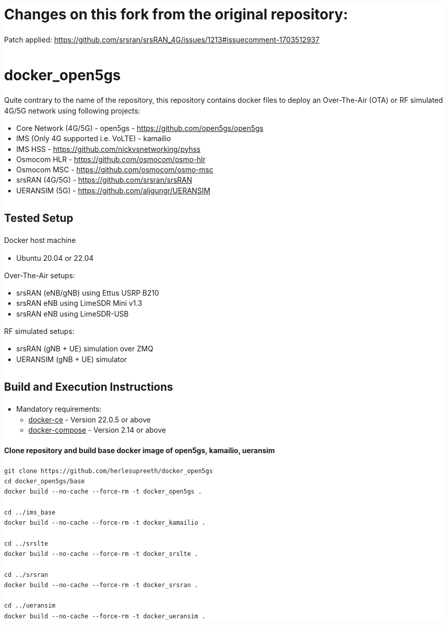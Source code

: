 # Changes on this fork from the original repository:

Patch applied: https://github.com/srsran/srsRAN_4G/issues/1213#issuecomment-1703512937




# docker_open5gs
Quite contrary to the name of the repository, this repository contains docker files to deploy an Over-The-Air (OTA) or RF simulated 4G/5G network using following projects:
- Core Network (4G/5G) - open5gs - https://github.com/open5gs/open5gs
- IMS (Only 4G supported i.e. VoLTE) - kamailio
- IMS HSS - https://github.com/nickvsnetworking/pyhss
- Osmocom HLR - https://github.com/osmocom/osmo-hlr
- Osmocom MSC - https://github.com/osmocom/osmo-msc
- srsRAN (4G/5G) - https://github.com/srsran/srsRAN
- UERANSIM (5G) - https://github.com/aligungr/UERANSIM

## Tested Setup

Docker host machine

- Ubuntu 20.04 or 22.04

Over-The-Air setups: 

- srsRAN (eNB/gNB) using Ettus USRP B210
- srsRAN eNB using LimeSDR Mini v1.3
- srsRAN eNB using LimeSDR-USB

RF simulated setups:

 - srsRAN (gNB + UE) simulation over ZMQ
 - UERANSIM (gNB + UE) simulator

## Build and Execution Instructions

* Mandatory requirements:
	* [docker-ce](https://docs.docker.com/install/linux/docker-ce/ubuntu) - Version 22.0.5 or above
	* [docker-compose](https://docs.docker.com/compose) - Version 2.14 or above


#### Clone repository and build base docker image of open5gs, kamailio, ueransim

```
git clone https://github.com/herlesupreeth/docker_open5gs
cd docker_open5gs/base
docker build --no-cache --force-rm -t docker_open5gs .

cd ../ims_base
docker build --no-cache --force-rm -t docker_kamailio .

cd ../srslte
docker build --no-cache --force-rm -t docker_srslte .

cd ../srsran
docker build --no-cache --force-rm -t docker_srsran .

cd ../ueransim
docker build --no-cache --force-rm -t docker_ueransim .
```

